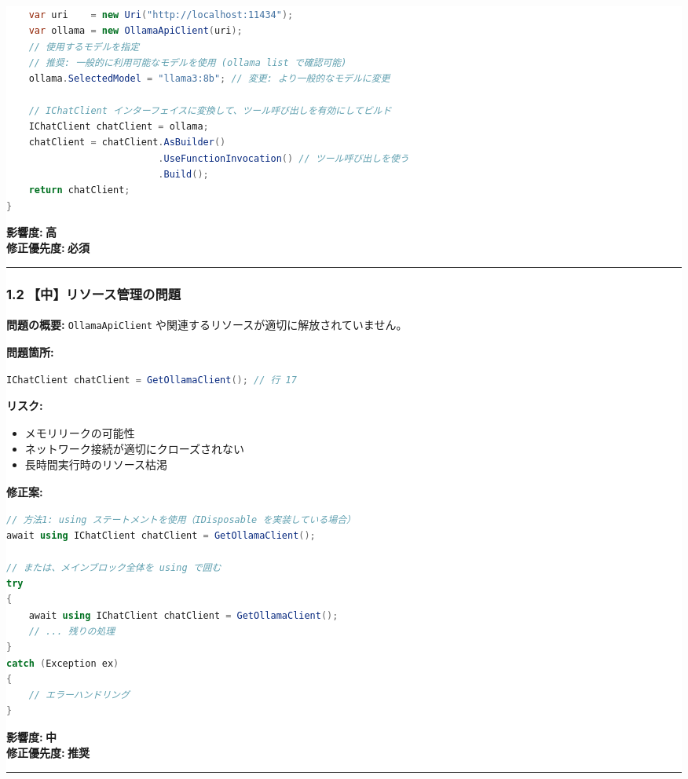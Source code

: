 ```csharp
    var uri    = new Uri("http://localhost:11434");
    var ollama = new OllamaApiClient(uri);
    // 使用するモデルを指定
    // 推奨: 一般的に利用可能なモデルを使用 (ollama list で確認可能)
    ollama.SelectedModel = "llama3:8b"; // 変更: より一般的なモデルに変更

    // IChatClient インターフェイスに変換して、ツール呼び出しを有効にしてビルド
    IChatClient chatClient = ollama;
    chatClient = chatClient.AsBuilder()
                           .UseFunctionInvocation() // ツール呼び出しを使う
                           .Build();
    return chatClient;
}
```

**影響度: 高**  
**修正優先度: 必須**

---

### 1.2 【中】リソース管理の問題

**問題の概要:**
`OllamaApiClient` や関連するリソースが適切に解放されていません。

**問題箇所:**
```csharp
IChatClient chatClient = GetOllamaClient(); // 行 17
```

**リスク:**
- メモリリークの可能性
- ネットワーク接続が適切にクローズされない
- 長時間実行時のリソース枯渇

**修正案:**

```csharp
// 方法1: using ステートメントを使用（IDisposable を実装している場合）
await using IChatClient chatClient = GetOllamaClient();

// または、メインブロック全体を using で囲む
try
{
    await using IChatClient chatClient = GetOllamaClient();
    // ... 残りの処理
}
catch (Exception ex)
{
    // エラーハンドリング
}
```

**影響度: 中**  
**修正優先度: 推奨**

---